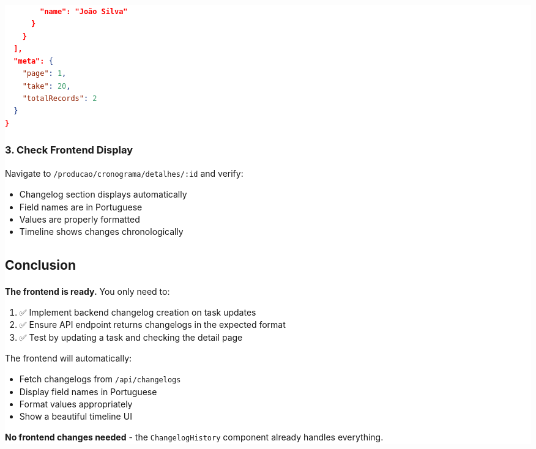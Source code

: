 ```json
        "name": "João Silva"
      }
    }
  ],
  "meta": {
    "page": 1,
    "take": 20,
    "totalRecords": 2
  }
}
```

### 3. Check Frontend Display

Navigate to `/producao/cronograma/detalhes/:id` and verify:
- Changelog section displays automatically
- Field names are in Portuguese
- Values are properly formatted
- Timeline shows changes chronologically

## Conclusion

**The frontend is ready.** You only need to:

1. ✅ Implement backend changelog creation on task updates
2. ✅ Ensure API endpoint returns changelogs in the expected format
3. ✅ Test by updating a task and checking the detail page

The frontend will automatically:
- Fetch changelogs from `/api/changelogs`
- Display field names in Portuguese
- Format values appropriately
- Show a beautiful timeline UI

**No frontend changes needed** - the `ChangelogHistory` component already handles everything.
